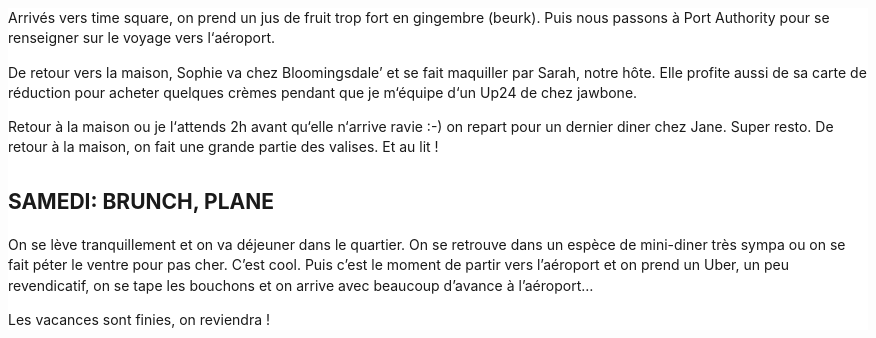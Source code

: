 Arrivés vers time square, on prend un jus de fruit trop fort en gingembre (beurk). Puis nous passons à Port Authority pour se renseigner sur le voyage vers l‘aéroport.

De retour vers la maison, Sophie va chez Bloomingsdale’ et se fait maquiller par Sarah, notre hôte. Elle profite aussi de sa carte de réduction pour acheter quelques crèmes pendant que je m‘équipe d‘un Up24 de chez jawbone.

Retour à la maison ou je l‘attends 2h avant qu‘elle n‘arrive ravie :-) on repart pour un dernier diner chez Jane. Super resto. De retour à la maison, on fait une grande partie des valises. Et au lit !

## SAMEDI: BRUNCH, PLANE

On se lève tranquillement et on va déjeuner dans le quartier. On se retrouve dans un espèce de mini-diner très sympa ou on se fait péter le ventre pour pas cher. C’est cool. Puis c’est le moment de partir vers l’aéroport et on prend un Uber, un peu revendicatif, on se tape les bouchons et on arrive avec beaucoup d’avance à l’aéroport…

Les vacances sont finies, on reviendra !
